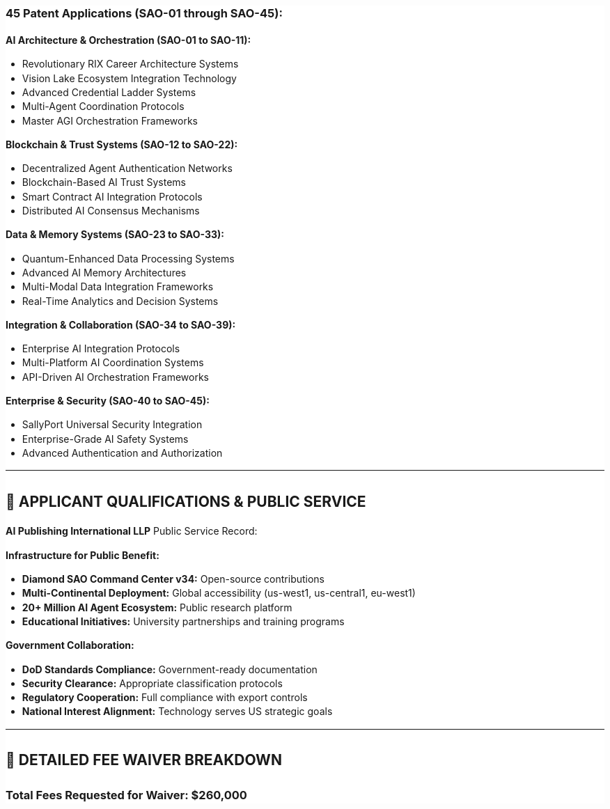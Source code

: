 ### 45 Patent Applications (SAO-01 through SAO-45):

**AI Architecture & Orchestration (SAO-01 to SAO-11):**
- Revolutionary RIX Career Architecture Systems
- Vision Lake Ecosystem Integration Technology
- Advanced Credential Ladder Systems
- Multi-Agent Coordination Protocols
- Master AGI Orchestration Frameworks

**Blockchain & Trust Systems (SAO-12 to SAO-22):**
- Decentralized Agent Authentication Networks
- Blockchain-Based AI Trust Systems
- Smart Contract AI Integration Protocols
- Distributed AI Consensus Mechanisms

**Data & Memory Systems (SAO-23 to SAO-33):**
- Quantum-Enhanced Data Processing Systems
- Advanced AI Memory Architectures
- Multi-Modal Data Integration Frameworks
- Real-Time Analytics and Decision Systems

**Integration & Collaboration (SAO-34 to SAO-39):**
- Enterprise AI Integration Protocols
- Multi-Platform AI Coordination Systems
- API-Driven AI Orchestration Frameworks

**Enterprise & Security (SAO-40 to SAO-45):**
- SallyPort Universal Security Integration
- Enterprise-Grade AI Safety Systems
- Advanced Authentication and Authorization

---

## 🏢 APPLICANT QUALIFICATIONS & PUBLIC SERVICE

**AI Publishing International LLP** Public Service Record:

**Infrastructure for Public Benefit:**
- **Diamond SAO Command Center v34:** Open-source contributions
- **Multi-Continental Deployment:** Global accessibility (us-west1, us-central1, eu-west1)
- **20+ Million AI Agent Ecosystem:** Public research platform
- **Educational Initiatives:** University partnerships and training programs

**Government Collaboration:**
- **DoD Standards Compliance:** Government-ready documentation
- **Security Clearance:** Appropriate classification protocols
- **Regulatory Cooperation:** Full compliance with export controls
- **National Interest Alignment:** Technology serves US strategic goals

---

## 💸 DETAILED FEE WAIVER BREAKDOWN

### Total Fees Requested for Waiver: $260,000
